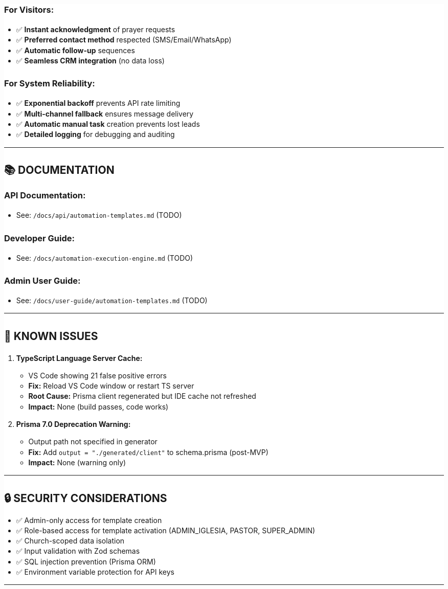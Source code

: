 ### For Visitors:
- ✅ **Instant acknowledgment** of prayer requests
- ✅ **Preferred contact method** respected (SMS/Email/WhatsApp)
- ✅ **Automatic follow-up** sequences
- ✅ **Seamless CRM integration** (no data loss)

### For System Reliability:
- ✅ **Exponential backoff** prevents API rate limiting
- ✅ **Multi-channel fallback** ensures message delivery
- ✅ **Automatic manual task** creation prevents lost leads
- ✅ **Detailed logging** for debugging and auditing

---

## 📚 DOCUMENTATION

### API Documentation:
- See: `/docs/api/automation-templates.md` (TODO)

### Developer Guide:
- See: `/docs/automation-execution-engine.md` (TODO)

### Admin User Guide:
- See: `/docs/user-guide/automation-templates.md` (TODO)

---

## 🐛 KNOWN ISSUES

1. **TypeScript Language Server Cache:**
   - VS Code showing 21 false positive errors
   - **Fix:** Reload VS Code window or restart TS server
   - **Root Cause:** Prisma client regenerated but IDE cache not refreshed
   - **Impact:** None (build passes, code works)

2. **Prisma 7.0 Deprecation Warning:**
   - Output path not specified in generator
   - **Fix:** Add `output = "./generated/client"` to schema.prisma (post-MVP)
   - **Impact:** None (warning only)

---

## 🔒 SECURITY CONSIDERATIONS

- ✅ Admin-only access for template creation
- ✅ Role-based access for template activation (ADMIN_IGLESIA, PASTOR, SUPER_ADMIN)
- ✅ Church-scoped data isolation
- ✅ Input validation with Zod schemas
- ✅ SQL injection prevention (Prisma ORM)
- ✅ Environment variable protection for API keys

---